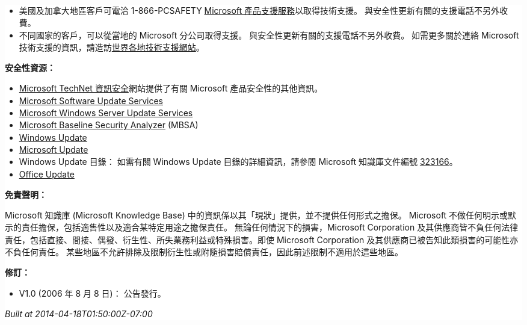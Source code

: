 -   美國及加拿大地區客戶可電洽 1-866-PCSAFETY [Microsoft 產品支援服務](http://go.microsoft.com/fwlink/?linkid=21131)以取得技術支援。 與安全性更新有關的支援電話不另外收費。  
-   不同國家的客戶，可以從當地的 Microsoft 分公司取得支援。 與安全性更新有關的支援電話不另外收費。 如需更多關於連絡 Microsoft 技術支援的資訊，請造訪[世界各地技術支援網站](http://go.microsoft.com/fwlink/?linkid=21155)。
  
**安全性資源：**
  
-   [Microsoft TechNet 資訊安全](http://www.microsoft.com/taiwan/technet/security/default.mspx)網站提供了有關 Microsoft 產品安全性的其他資訊。  
-   [Microsoft Software Update Services](http://go.microsoft.com/fwlink/?linkid=21133)  
-   [Microsoft Windows Server Update Services](http://www.microsoft.com/taiwan/windowsserversystem/updateservices/evaluation/overview.mspx)  
-   [Microsoft Baseline Security Analyzer](http://go.microsoft.com/fwlink/?linkid=21134) (MBSA)  
-   [Windows Update](http://go.microsoft.com/fwlink/?linkid=21130)  
-   [Microsoft Update](http://update.microsoft.com/microsoftupdate)  
-   Windows Update 目錄： 如需有關 Windows Update 目錄的詳細資訊，請參閱 Microsoft 知識庫文件編號 [323166](http://support.microsoft.com/kb/323166/zh-tw)。  
-   [Office Update](http://office.microsoft.com/zh-tw/officeupdate/default.aspx)
  
**免責聲明：**
  
Microsoft 知識庫 (Microsoft Knowledge Base) 中的資訊係以其「現狀」提供，並不提供任何形式之擔保。 Microsoft 不做任何明示或默示的責任擔保，包括適售性以及適合某特定用途之擔保責任。 無論任何情況下的損害，Microsoft Corporation 及其供應商皆不負任何法律責任，包括直接、間接、偶發、衍生性、所失業務利益或特殊損害。即使 Microsoft Corporation 及其供應商已被告知此類損害的可能性亦不負任何責任。 某些地區不允許排除及限制衍生性或附隨損害賠償責任，因此前述限制不適用於這些地區。
  
**修訂：**
  
-   V1.0 (2006 年 8 月 8 日)： 公告發行。
  
*Built at 2014-04-18T01:50:00Z-07:00*

